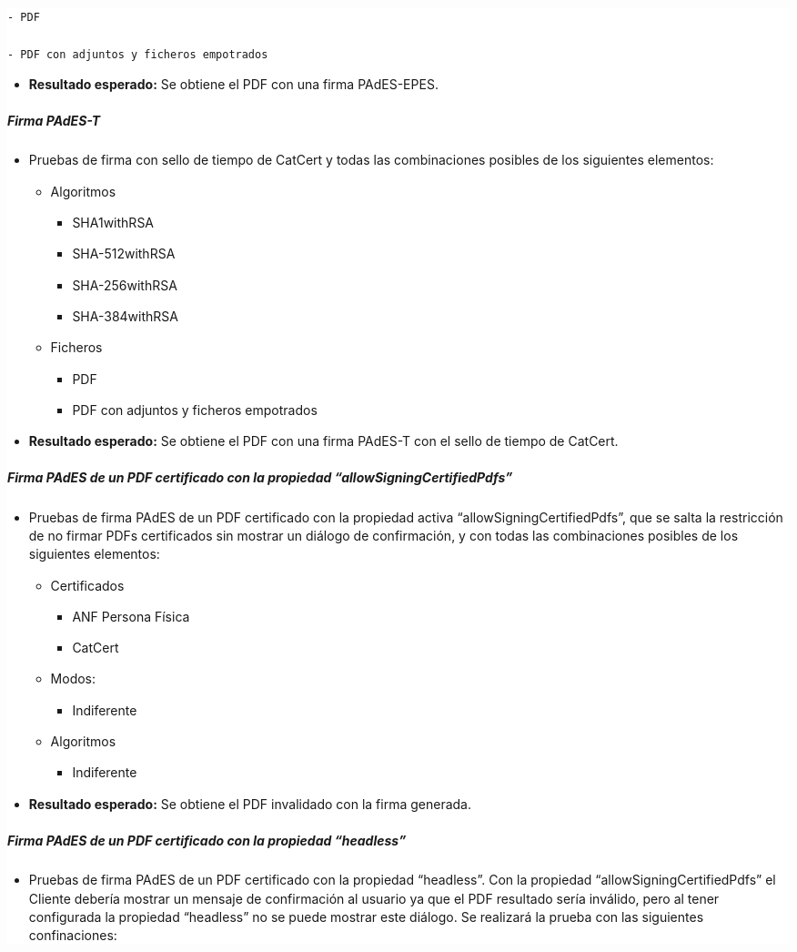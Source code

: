     - PDF

    - PDF con adjuntos y ficheros empotrados

- **Resultado esperado:** Se obtiene el PDF con una firma PAdES-EPES.

##### Firma PAdES-T

- Pruebas de firma con sello de tiempo de CatCert y todas las
  combinaciones posibles de los siguientes elementos:

  - Algoritmos

    - SHA1withRSA

    - SHA-512withRSA

    - SHA-256withRSA

    - SHA-384withRSA

  - Ficheros

    - PDF

    - PDF con adjuntos y ficheros empotrados

- **Resultado esperado:** Se obtiene el PDF con una firma PAdES-T con el
  sello de tiempo de CatCert.

##### Firma PAdES de un PDF certificado con la propiedad “allowSigningCertifiedPdfs”

- Pruebas de firma PAdES de un PDF certificado con la propiedad activa
  “allowSigningCertifiedPdfs”, que se salta la restricción de no firmar
  PDFs certificados sin mostrar un diálogo de confirmación, y con todas
  las combinaciones posibles de los siguientes elementos:

  - Certificados

    - ANF Persona Física

    - CatCert

  - Modos:

    - Indiferente

  - Algoritmos

    - Indiferente

- **Resultado esperado:** Se obtiene el PDF invalidado con la firma
  generada.

##### Firma PAdES de un PDF certificado con la propiedad “headless”

- Pruebas de firma PAdES de un PDF certificado con la propiedad
  “headless”. Con la propiedad “allowSigningCertifiedPdfs” el Cliente
  debería mostrar un mensaje de confirmación al usuario ya que el PDF
  resultado sería inválido, pero al tener configurada la propiedad
  “headless” no se puede mostrar este diálogo. Se realizará la prueba
  con las siguientes confinaciones:
